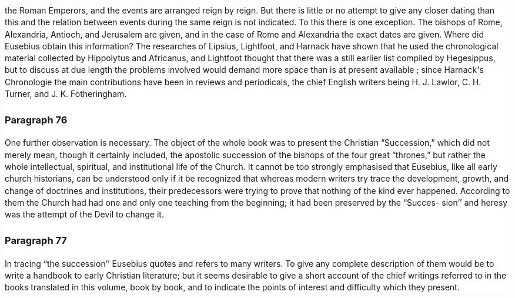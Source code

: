 <pb n="xxxiv"/>
the Roman Emperors, and the events are arranged
reign by reign. But there is little or no attempt to
give any closer dating than this and the relation
between events during the same reign is not indicated.
To this there is one exception. The bishops of
Rome, Alexandria, Antioch, and Jerusalem are given,
and in the case of Rome and Alexandria the exact
dates are given. Where did Eusebius obtain this
information? The researches of Lipsius, Lightfoot,
and Harnack have shown that he used the chronological
material collected by Hippolytus and
Africanus, and Lightfoot thought that there was a
still earlier list compiled by Hegesippus, but to
discuss at due length the problems involved would
demand more space than is at present available ;
since Harnack's Chronologie the main contributions
have been in reviews and periodicals, the chief
English writers being Η. J. Lawlor, C. Η. Turner,
and J. K. Fotheringham.</p>


### Paragraph 76

<p>One further observation is necessary. The object
of the whole book was to present the Christian
“Succession,” which did not merely mean, though it
certainly included, the apostolic succession of the
bishops of the four great “thrones,” but rather the
whole intellectual, spiritual, and institutional life of
the Church. It cannot be too strongly emphasised
that Eusebius, like all early church historians, can
be understood only if it be recognized that whereas
modern writers try trace the development, growth,
and change of doctrines and institutions, their predecessors
were trying to prove that nothing of
the kind ever happened. According to them the
Church had had one and only one teaching from the
beginning; it had been preserved by the “Succes-

<pb n="xxxv"/>
sion’’ and heresy was the attempt οf the Devil to
change it.</p>


### Paragraph 77

<p>In tracing “the succession’’ Eusebius quotes and
refers to many writers. To give any complete
description of them would be to write a handbook
to early Christian literature; but it seems desirable
to give a short account οf the chief writings referred
to in the books translated in this volume, book by
book, and to indicate the points of interest and
difficulty which they present.</p>
